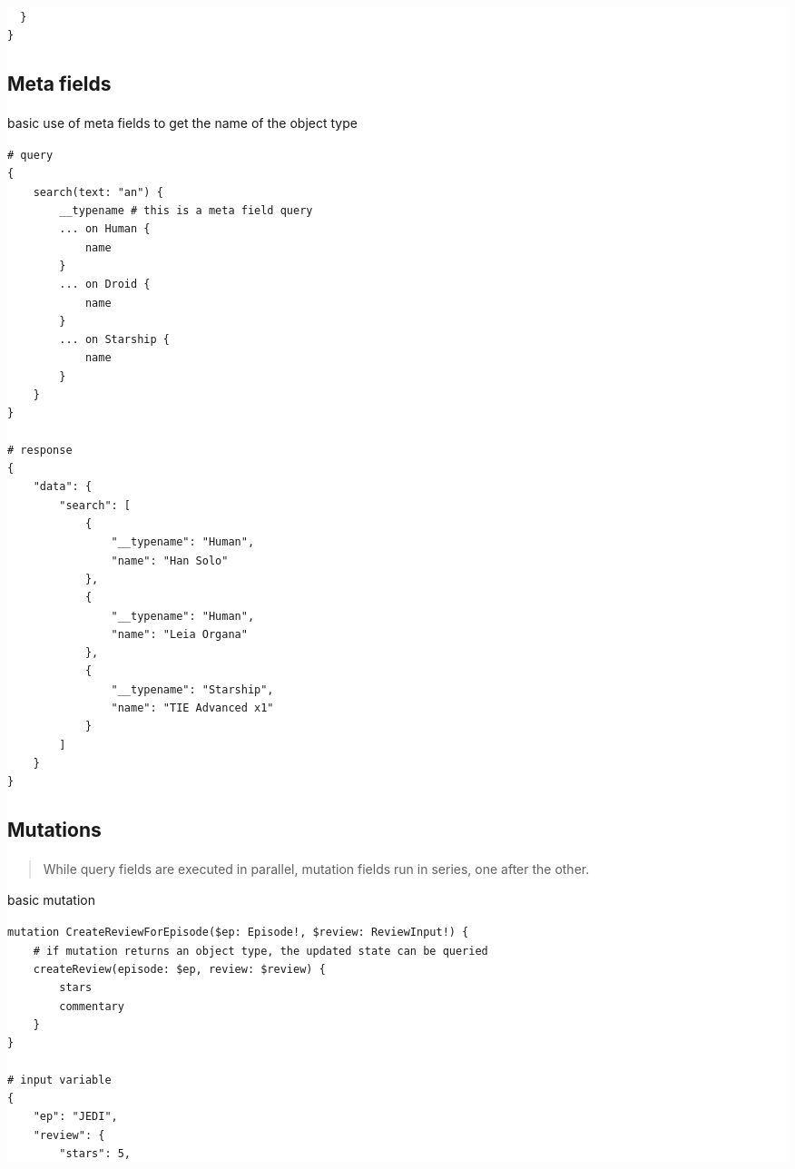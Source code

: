 ```gql
  }
}
```

## Meta fields

basic use of meta fields to get the name of the object type
```gql
# query
{
	search(text: "an") {
	    __typename # this is a meta field query
	    ... on Human {
			name
	    }
	    ... on Droid {
		    name
	    }
	    ... on Starship {
		    name
	    }
	}
}

# response
{
	"data": {
	    "search": [
		    {
		        "__typename": "Human",
		        "name": "Han Solo"
		    },
		    {
		        "__typename": "Human",
		        "name": "Leia Organa"
		    },
		    {
		        "__typename": "Starship",
		        "name": "TIE Advanced x1"
		    }
	    ]
	}
}
```

## Mutations
>While query fields are executed in parallel, mutation fields run in series, one after the other.

basic mutation
```gql
mutation CreateReviewForEpisode($ep: Episode!, $review: ReviewInput!) {
	# if mutation returns an object type, the updated state can be queried
	createReview(episode: $ep, review: $review) {
	    stars
	    commentary
	}
}

# input variable
{
	"ep": "JEDI",
	"review": {
	    "stars": 5,
```